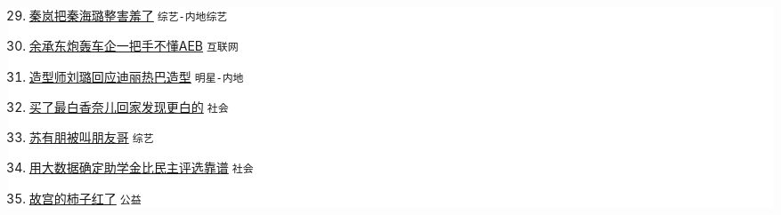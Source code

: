 29. [秦岚把秦海璐整害羞了](https://m.weibo.cn/search?containerid=100103type%3D1%26t%3D10%26q%3D%23%E7%A7%A6%E5%B2%9A%E6%8A%8A%E7%A7%A6%E6%B5%B7%E7%92%90%E6%95%B4%E5%AE%B3%E7%BE%9E%E4%BA%86%23&stream_entry_id=31&isnewpage=1&extparam=seat%3D1%26pos%3D27%26lcate%3D5001%26flag%3D1%26dgr%3D0%26q%3D%2523%25E7%25A7%25A6%25E5%25B2%259A%25E6%258A%258A%25E7%25A7%25A6%25E6%25B5%25B7%25E7%2592%2590%25E6%2595%25B4%25E5%25AE%25B3%25E7%25BE%259E%25E4%25BA%2586%2523%26filter_type%3Drealtimehot%26stream_entry_id%3D31%26c_type%3D31%26cate%3D5001%26band_rank%3D28%26realpos%3D28%26display_time%3D1699061162%26pre_seqid%3D1699061162772011442143) `综艺-内地综艺` 

30. [余承东炮轰车企一把手不懂AEB](https://m.weibo.cn/search?containerid=100103type%3D1%26t%3D10%26q%3D%23%E4%BD%99%E6%89%BF%E4%B8%9C%E7%82%AE%E8%BD%B0%E8%BD%A6%E4%BC%81%E4%B8%80%E6%8A%8A%E6%89%8B%E4%B8%8D%E6%87%82AEB%23&stream_entry_id=31&isnewpage=1&extparam=seat%3D1%26pos%3D28%26lcate%3D5001%26flag%3D1%26dgr%3D0%26q%3D%2523%25E4%25BD%2599%25E6%2589%25BF%25E4%25B8%259C%25E7%2582%25AE%25E8%25BD%25B0%25E8%25BD%25A6%25E4%25BC%2581%25E4%25B8%2580%25E6%258A%258A%25E6%2589%258B%25E4%25B8%258D%25E6%2587%2582AEB%2523%26filter_type%3Drealtimehot%26stream_entry_id%3D31%26c_type%3D31%26cate%3D5001%26band_rank%3D29%26realpos%3D29%26display_time%3D1699061162%26pre_seqid%3D1699061162772011442143) `互联网` 

31. [造型师刘璐回应迪丽热巴造型](https://m.weibo.cn/search?containerid=100103type%3D1%26t%3D10%26q%3D%23%E9%80%A0%E5%9E%8B%E5%B8%88%E5%88%98%E7%92%90%E5%9B%9E%E5%BA%94%E8%BF%AA%E4%B8%BD%E7%83%AD%E5%B7%B4%E9%80%A0%E5%9E%8B%23&stream_entry_id=31&isnewpage=1&extparam=seat%3D1%26pos%3D29%26lcate%3D5001%26flag%3D0%26dgr%3D0%26q%3D%2523%25E9%2580%25A0%25E5%259E%258B%25E5%25B8%2588%25E5%2588%2598%25E7%2592%2590%25E5%259B%259E%25E5%25BA%2594%25E8%25BF%25AA%25E4%25B8%25BD%25E7%2583%25AD%25E5%25B7%25B4%25E9%2580%25A0%25E5%259E%258B%2523%26filter_type%3Drealtimehot%26stream_entry_id%3D31%26c_type%3D31%26cate%3D5001%26band_rank%3D30%26realpos%3D30%26display_time%3D1699061162%26pre_seqid%3D1699061162772011442143) `明星-内地` 

32. [买了最白香奈儿回家发现更白的](https://m.weibo.cn/search?containerid=100103type%3D1%26t%3D10%26q%3D%23%E4%B9%B0%E4%BA%86%E6%9C%80%E7%99%BD%E9%A6%99%E5%A5%88%E5%84%BF%E5%9B%9E%E5%AE%B6%E5%8F%91%E7%8E%B0%E6%9B%B4%E7%99%BD%E7%9A%84%23&stream_entry_id=31&isnewpage=1&extparam=seat%3D1%26pos%3D30%26lcate%3D5001%26flag%3D1%26dgr%3D0%26q%3D%2523%25E4%25B9%25B0%25E4%25BA%2586%25E6%259C%2580%25E7%2599%25BD%25E9%25A6%2599%25E5%25A5%2588%25E5%2584%25BF%25E5%259B%259E%25E5%25AE%25B6%25E5%258F%2591%25E7%258E%25B0%25E6%259B%25B4%25E7%2599%25BD%25E7%259A%2584%2523%26filter_type%3Drealtimehot%26stream_entry_id%3D31%26c_type%3D31%26cate%3D5001%26band_rank%3D31%26realpos%3D31%26display_time%3D1699061162%26pre_seqid%3D1699061162772011442143) `社会` 

33. [苏有朋被叫朋友哥](https://m.weibo.cn/search?containerid=100103type%3D1%26t%3D10%26q%3D%23%E8%8B%8F%E6%9C%89%E6%9C%8B%E8%A2%AB%E5%8F%AB%E6%9C%8B%E5%8F%8B%E5%93%A5%23&stream_entry_id=31&isnewpage=1&extparam=seat%3D1%26pos%3D31%26lcate%3D5001%26flag%3D1%26dgr%3D0%26q%3D%2523%25E8%258B%258F%25E6%259C%2589%25E6%259C%258B%25E8%25A2%25AB%25E5%258F%25AB%25E6%259C%258B%25E5%258F%258B%25E5%2593%25A5%2523%26filter_type%3Drealtimehot%26stream_entry_id%3D31%26c_type%3D31%26cate%3D5001%26band_rank%3D32%26realpos%3D32%26display_time%3D1699061162%26pre_seqid%3D1699061162772011442143) `综艺` 

34. [用大数据确定助学金比民主评选靠谱](https://m.weibo.cn/search?containerid=100103type%3D1%26t%3D10%26q%3D%23%E7%94%A8%E5%A4%A7%E6%95%B0%E6%8D%AE%E7%A1%AE%E5%AE%9A%E5%8A%A9%E5%AD%A6%E9%87%91%E6%AF%94%E6%B0%91%E4%B8%BB%E8%AF%84%E9%80%89%E9%9D%A0%E8%B0%B1%23&stream_entry_id=31&isnewpage=1&extparam=seat%3D1%26pos%3D32%26lcate%3D5001%26flag%3D1%26dgr%3D0%26q%3D%2523%25E7%2594%25A8%25E5%25A4%25A7%25E6%2595%25B0%25E6%258D%25AE%25E7%25A1%25AE%25E5%25AE%259A%25E5%258A%25A9%25E5%25AD%25A6%25E9%2587%2591%25E6%25AF%2594%25E6%25B0%2591%25E4%25B8%25BB%25E8%25AF%2584%25E9%2580%2589%25E9%259D%25A0%25E8%25B0%25B1%2523%26filter_type%3Drealtimehot%26stream_entry_id%3D31%26c_type%3D31%26cate%3D5001%26band_rank%3D33%26realpos%3D33%26display_time%3D1699061162%26pre_seqid%3D1699061162772011442143) `社会` 

35. [故宫的柿子红了](https://m.weibo.cn/search?containerid=100103type%3D1%26t%3D10%26q%3D%23%E6%95%85%E5%AE%AB%E7%9A%84%E6%9F%BF%E5%AD%90%E7%BA%A2%E4%BA%86%23&stream_entry_id=31&isnewpage=1&extparam=seat%3D1%26pos%3D33%26lcate%3D5001%26flag%3D0%26dgr%3D0%26q%3D%2523%25E6%2595%2585%25E5%25AE%25AB%25E7%259A%2584%25E6%259F%25BF%25E5%25AD%2590%25E7%25BA%25A2%25E4%25BA%2586%2523%26filter_type%3Drealtimehot%26stream_entry_id%3D31%26c_type%3D31%26cate%3D5001%26band_rank%3D34%26realpos%3D34%26display_time%3D1699061162%26pre_seqid%3D1699061162772011442143) `公益` 
